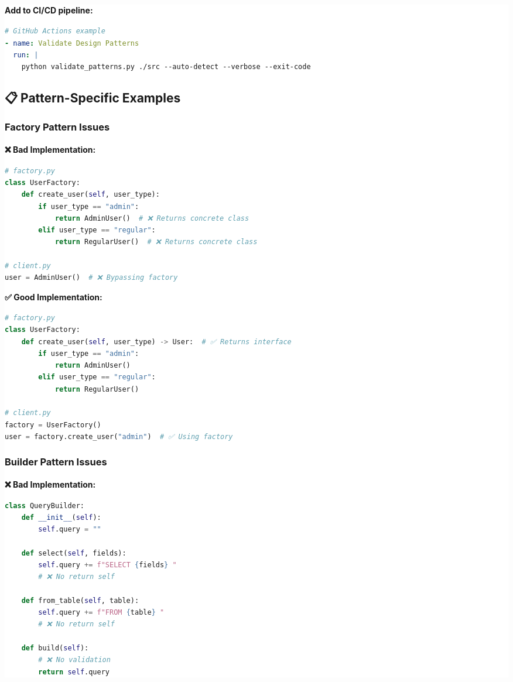 **Add to CI/CD pipeline:**

```yaml
# GitHub Actions example
- name: Validate Design Patterns
  run: |
    python validate_patterns.py ./src --auto-detect --verbose --exit-code
```

## 📋 Pattern-Specific Examples

### **Factory Pattern Issues**

**❌ Bad Implementation:**

```python
# factory.py
class UserFactory:
    def create_user(self, user_type):
        if user_type == "admin":
            return AdminUser()  # ❌ Returns concrete class
        elif user_type == "regular":
            return RegularUser()  # ❌ Returns concrete class

# client.py
user = AdminUser()  # ❌ Bypassing factory
```

**✅ Good Implementation:**

```python
# factory.py
class UserFactory:
    def create_user(self, user_type) -> User:  # ✅ Returns interface
        if user_type == "admin":
            return AdminUser()
        elif user_type == "regular":
            return RegularUser()

# client.py
factory = UserFactory()
user = factory.create_user("admin")  # ✅ Using factory
```

### **Builder Pattern Issues**

**❌ Bad Implementation:**

```python
class QueryBuilder:
    def __init__(self):
        self.query = ""

    def select(self, fields):
        self.query += f"SELECT {fields} "
        # ❌ No return self

    def from_table(self, table):
        self.query += f"FROM {table} "
        # ❌ No return self

    def build(self):
        # ❌ No validation
        return self.query
```
